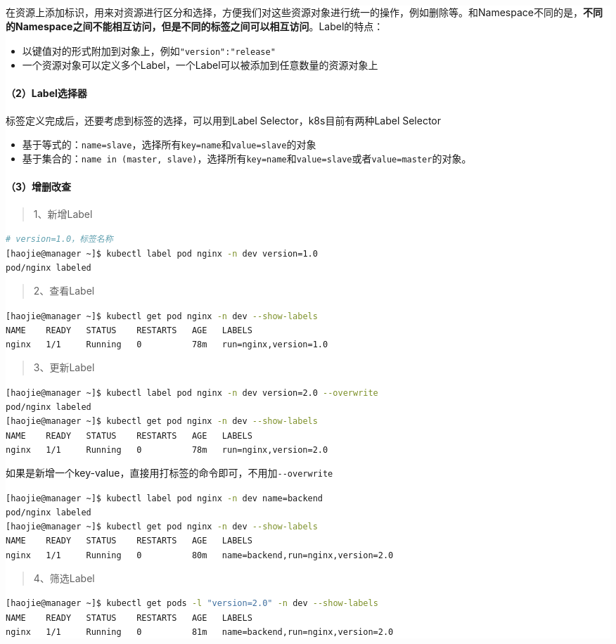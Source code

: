 在资源上添加标识，用来对资源进行区分和选择，方便我们对这些资源对象进行统一的操作，例如删除等。和Namespace不同的是，**不同的Namespace之间不能相互访问，但是不同的标签之间可以相互访问**。Label的特点：

- 以键值对的形式附加到对象上，例如`"version":"release"`
- 一个资源对象可以定义多个Label，一个Label可以被添加到任意数量的资源对象上

#### （2）Label选择器

标签定义完成后，还要考虑到标签的选择，可以用到Label Selector，k8s目前有两种Label Selector

- 基于等式的：`name=slave`，选择所有`key=name`和`value=slave`的对象
- 基于集合的：`name in (master, slave)`，选择所有`key=name`和`value=slave`或者`value=master`的对象。

#### （3）增删改查

> 1、新增Label

```bash
# version=1.0，标签名称
[haojie@manager ~]$ kubectl label pod nginx -n dev version=1.0
pod/nginx labeled
```

> 2、查看Label

```bash
[haojie@manager ~]$ kubectl get pod nginx -n dev --show-labels
NAME    READY   STATUS    RESTARTS   AGE   LABELS
nginx   1/1     Running   0          78m   run=nginx,version=1.0
```

> 3、更新Label

```bash
[haojie@manager ~]$ kubectl label pod nginx -n dev version=2.0 --overwrite
pod/nginx labeled
[haojie@manager ~]$ kubectl get pod nginx -n dev --show-labels
NAME    READY   STATUS    RESTARTS   AGE   LABELS
nginx   1/1     Running   0          78m   run=nginx,version=2.0
```

如果是新增一个key-value，直接用打标签的命令即可，不用加`--overwrite`

```bash
[haojie@manager ~]$ kubectl label pod nginx -n dev name=backend
pod/nginx labeled
[haojie@manager ~]$ kubectl get pod nginx -n dev --show-labels
NAME    READY   STATUS    RESTARTS   AGE   LABELS
nginx   1/1     Running   0          80m   name=backend,run=nginx,version=2.0
```

> 4、筛选Label

```bash
[haojie@manager ~]$ kubectl get pods -l "version=2.0" -n dev --show-labels
NAME    READY   STATUS    RESTARTS   AGE   LABELS
nginx   1/1     Running   0          81m   name=backend,run=nginx,version=2.0
```
